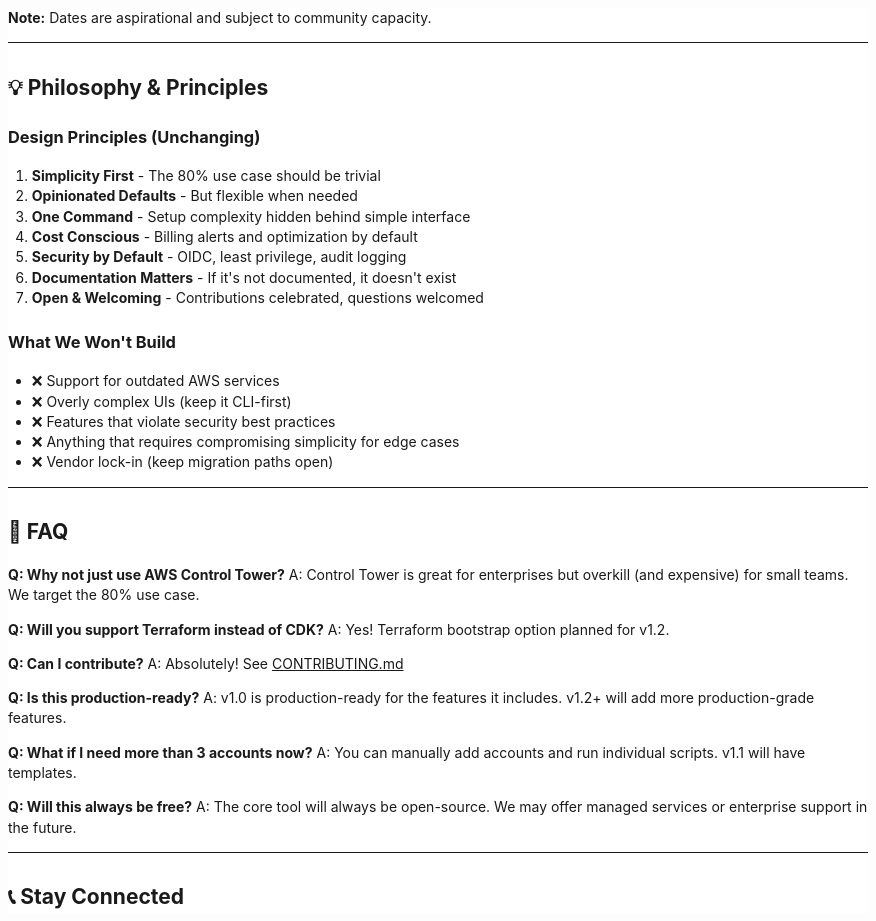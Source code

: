 **Note:** Dates are aspirational and subject to community capacity.

---

## 💡 Philosophy & Principles

### Design Principles (Unchanging)

1. **Simplicity First** - The 80% use case should be trivial
2. **Opinionated Defaults** - But flexible when needed
3. **One Command** - Setup complexity hidden behind simple interface
4. **Cost Conscious** - Billing alerts and optimization by default
5. **Security by Default** - OIDC, least privilege, audit logging
6. **Documentation Matters** - If it's not documented, it doesn't exist
7. **Open & Welcoming** - Contributions celebrated, questions welcomed

### What We Won't Build

- ❌ Support for outdated AWS services
- ❌ Overly complex UIs (keep it CLI-first)
- ❌ Features that violate security best practices
- ❌ Anything that requires compromising simplicity for edge cases
- ❌ Vendor lock-in (keep migration paths open)

---

## 🙋 FAQ

**Q: Why not just use AWS Control Tower?**
A: Control Tower is great for enterprises but overkill (and expensive) for small teams. We target the 80% use case.

**Q: Will you support Terraform instead of CDK?**
A: Yes! Terraform bootstrap option planned for v1.2.

**Q: Can I contribute?**
A: Absolutely! See [CONTRIBUTING.md](CONTRIBUTING.md)

**Q: Is this production-ready?**
A: v1.0 is production-ready for the features it includes. v1.2+ will add more production-grade features.

**Q: What if I need more than 3 accounts now?**
A: You can manually add accounts and run individual scripts. v1.1 will have templates.

**Q: Will this always be free?**
A: The core tool will always be open-source. We may offer managed services or enterprise support in the future.

---

## 📞 Stay Connected
